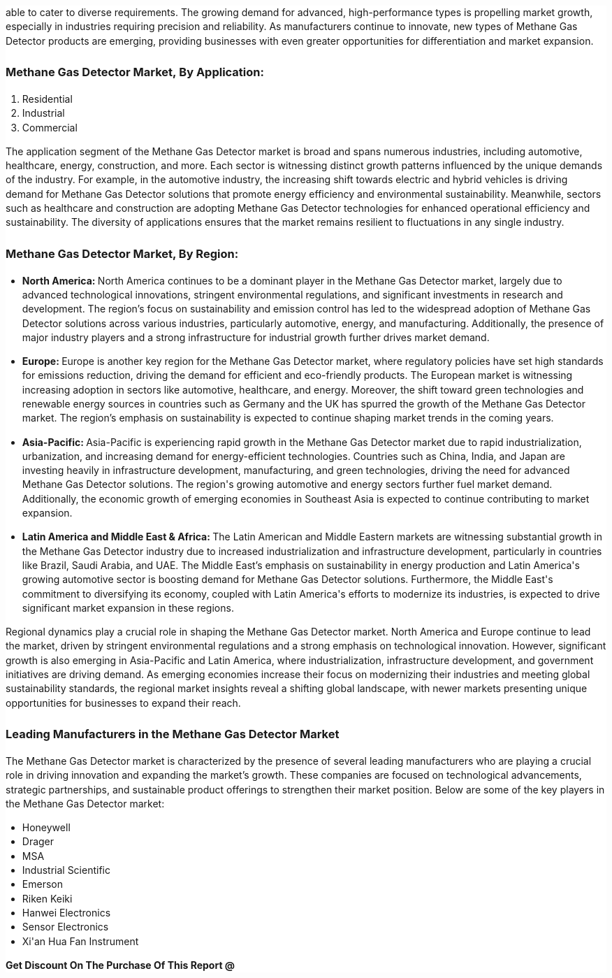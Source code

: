 able to cater to diverse requirements. The growing demand for advanced, high-performance types is propelling market growth, especially in industries requiring precision and reliability. As manufacturers continue to innovate, new types of Methane Gas Detector products are emerging, providing businesses with even greater opportunities for differentiation and market expansion.</p><h3>Methane Gas Detector Market,&nbsp;By Application:</h3><ol><li>Residential<li> Industrial<li> Commercial</li></ol><p>The application segment of the Methane Gas Detector market is broad and spans numerous industries, including automotive, healthcare, energy, construction, and more. Each sector is witnessing distinct growth patterns influenced by the unique demands of the industry. For example, in the automotive industry, the increasing shift towards electric and hybrid vehicles is driving demand for Methane Gas Detector solutions that promote energy efficiency and environmental sustainability. Meanwhile, sectors such as healthcare and construction are adopting Methane Gas Detector technologies for enhanced operational efficiency and sustainability. The diversity of applications ensures that the market remains resilient to fluctuations in any single industry.</p><h3>Methane Gas Detector Market, By Region:</h3><ul><li><p><strong>North America:&nbsp;</strong>North America continues to be a dominant player in the Methane Gas Detector market, largely due to advanced technological innovations, stringent environmental regulations, and significant investments in research and development. The region&rsquo;s focus on sustainability and emission control has led to the widespread adoption of Methane Gas Detector solutions across various industries, particularly automotive, energy, and manufacturing. Additionally, the presence of major industry players and a strong infrastructure for industrial growth further drives market demand.</p></li><li><p><strong><strong>Europe:&nbsp;</strong></strong>Europe is another key region for the Methane Gas Detector market, where regulatory policies have set high standards for emissions reduction, driving the demand for efficient and eco-friendly products. The European market is witnessing increasing adoption in sectors like automotive, healthcare, and energy. Moreover, the shift toward green technologies and renewable energy sources in countries such as Germany and the UK has spurred the growth of the Methane Gas Detector market. The region&rsquo;s emphasis on sustainability is expected to continue shaping market trends in the coming years.</p></li><li><p><strong><strong>Asia-Pacific:&nbsp;</strong></strong>Asia-Pacific is experiencing rapid growth in the Methane Gas Detector market due to rapid industrialization, urbanization, and increasing demand for energy-efficient technologies. Countries such as China, India, and Japan are investing heavily in infrastructure development, manufacturing, and green technologies, driving the need for advanced Methane Gas Detector solutions. The region's growing automotive and energy sectors further fuel market demand. Additionally, the economic growth of emerging economies in Southeast Asia is expected to continue contributing to market expansion.</p></li><li><p><strong><strong>Latin America and Middle East &amp; Africa:&nbsp;</strong></strong>The Latin American and Middle Eastern markets are witnessing substantial growth in the Methane Gas Detector industry due to increased industrialization and infrastructure development, particularly in countries like Brazil, Saudi Arabia, and UAE. The Middle East&rsquo;s emphasis on sustainability in energy production and Latin America's growing automotive sector is boosting demand for Methane Gas Detector solutions. Furthermore, the Middle East's commitment to diversifying its economy, coupled with Latin America's efforts to modernize its industries, is expected to drive significant market expansion in these regions.</p></li></ul><p>Regional dynamics play a crucial role in shaping the Methane Gas Detector market. North America and Europe continue to lead the market, driven by stringent environmental regulations and a strong emphasis on technological innovation. However, significant growth is also emerging in Asia-Pacific and Latin America, where industrialization, infrastructure development, and government initiatives are driving demand. As emerging economies increase their focus on modernizing their industries and meeting global sustainability standards, the regional market insights reveal a shifting global landscape, with newer markets presenting unique opportunities for businesses to expand their reach.</p><h3><strong>Leading Manufacturers in the Methane Gas Detector Market</strong></h3><p>The Methane Gas Detector market is characterized by the presence of several leading manufacturers who are playing a crucial role in driving innovation and expanding the market&rsquo;s growth. These companies are focused on technological advancements, strategic partnerships, and sustainable product offerings to strengthen their market position. Below are some of the key players in the Methane Gas Detector market:</p></div><div class="article-main__content" data-test-id="publishing-text-block"><ul><li><span class="">Honeywell<li> Drager<li> MSA<li> Industrial Scientific<li> Emerson<li> Riken Keiki<li> Hanwei Electronics<li> Sensor Electronics<li> Xi'an Hua Fan Instrument</span></li></ul></div><div class="article-main__content" data-test-id="publishing-text-block"><p><span class="font-[700]"><strong>Get Discount On The Purchase Of This Report @</strong>